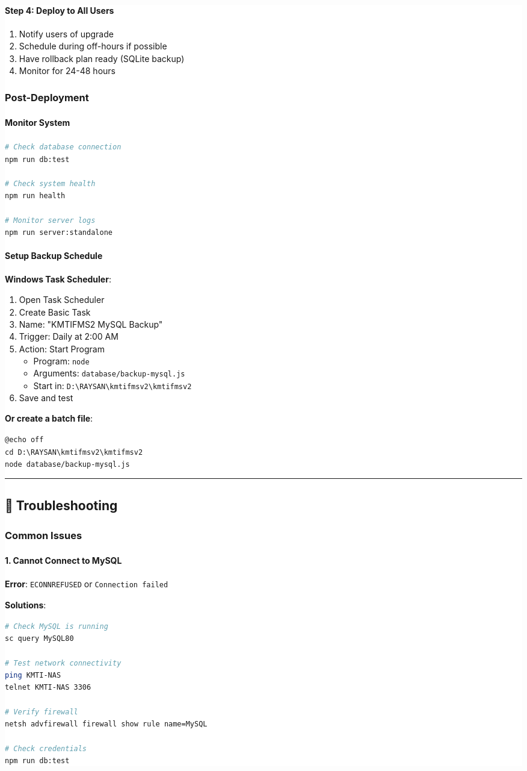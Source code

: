#### Step 4: Deploy to All Users

1. Notify users of upgrade
2. Schedule during off-hours if possible
3. Have rollback plan ready (SQLite backup)
4. Monitor for 24-48 hours

### Post-Deployment

#### Monitor System

```bash
# Check database connection
npm run db:test

# Check system health
npm run health

# Monitor server logs
npm run server:standalone
```

#### Setup Backup Schedule

**Windows Task Scheduler**:
1. Open Task Scheduler
2. Create Basic Task
3. Name: "KMTIFMS2 MySQL Backup"
4. Trigger: Daily at 2:00 AM
5. Action: Start Program
   - Program: `node`
   - Arguments: `database/backup-mysql.js`
   - Start in: `D:\RAYSAN\kmtifmsv2\kmtifmsv2`
6. Save and test

**Or create a batch file**:
```batch
@echo off
cd D:\RAYSAN\kmtifmsv2\kmtifmsv2
node database/backup-mysql.js
```

---

## 🔧 Troubleshooting

### Common Issues

#### 1. Cannot Connect to MySQL

**Error**: `ECONNREFUSED` or `Connection failed`

**Solutions**:
```bash
# Check MySQL is running
sc query MySQL80

# Test network connectivity
ping KMTI-NAS
telnet KMTI-NAS 3306

# Verify firewall
netsh advfirewall firewall show rule name=MySQL

# Check credentials
npm run db:test
```
